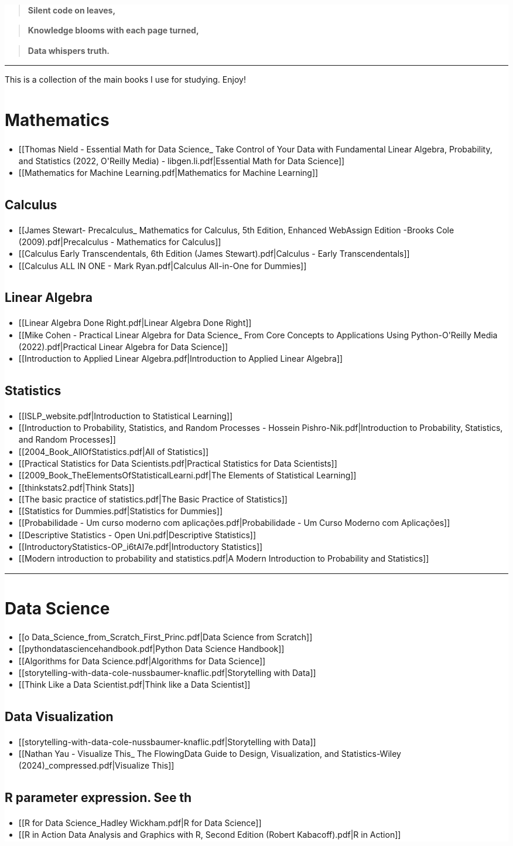 >**Silent code on leaves,**

>**Knowledge blooms with each page turned,** 

>**Data whispers truth.**
___

This is a collection of the main books I use for studying. Enjoy!

# Mathematics
- [[Thomas Nield - Essential Math for Data Science_ Take Control of Your Data with Fundamental Linear Algebra, Probability, and Statistics (2022, O'Reilly Media) - libgen.li.pdf|Essential Math for Data Science]]
- [[Mathematics for Machine Learning.pdf|Mathematics for Machine Learning]]
## Calculus
- [[James Stewart- Precalculus_ Mathematics for Calculus, 5th Edition, Enhanced WebAssign Edition  -Brooks Cole (2009).pdf|Precalculus - Mathematics for Calculus]]
- [[Calculus Early Transcendentals, 6th Edition (James Stewart).pdf|Calculus - Early Transcendentals]]
- [[Calculus ALL IN ONE - Mark Ryan.pdf|Calculus All-in-One for Dummies]]
## Linear Algebra
- [[Linear Algebra Done Right.pdf|Linear Algebra Done Right]]
- [[Mike Cohen - Practical Linear Algebra for Data Science_ From Core Concepts to Applications Using Python-O'Reilly Media (2022).pdf|Practical Linear Algebra for Data Science]]
- [[Introduction to Applied Linear Algebra.pdf|Introduction to Applied Linear Algebra]]
## Statistics
- [[ISLP_website.pdf|Introduction to Statistical Learning]]
- [[Introduction to Probability, Statistics, and Random Processes - Hossein Pishro-Nik.pdf|Introduction to Probability, Statistics, and Random Processes]]
- [[2004_Book_AllOfStatistics.pdf|All of Statistics]]
- [[Practical Statistics for Data Scientists.pdf|Practical Statistics for Data Scientists]]
- [[2009_Book_TheElementsOfStatisticalLearni.pdf|The Elements of Statistical Learning]]
- [[thinkstats2.pdf|Think Stats]]
- [[The basic practice of statistics.pdf|The Basic Practice of Statistics]]
- [[Statistics for Dummies.pdf|Statistics for Dummies]]
- [[Probabilidade - Um curso moderno com aplicações.pdf|Probabilidade - Um Curso Moderno com Aplicações]]
- [[Descriptive Statistics - Open Uni.pdf|Descriptive Statistics]]
- [[IntroductoryStatistics-OP_i6tAI7e.pdf|Introductory Statistics]]
- [[Modern introduction to probability and statistics.pdf|A Modern Introduction to Probability and Statistics]]
___
# Data Science
- [[o Data_Science_from_Scratch_First_Princ.pdf|Data Science from Scratch]]
- [[pythondatasciencehandbook.pdf|Python Data Science Handbook]]
- [[Algorithms for Data Science.pdf|Algorithms for Data Science]]
- [[storytelling-with-data-cole-nussbaumer-knaflic.pdf|Storytelling with Data]]
- [[Think Like a Data Scientist.pdf|Think like a Data Scientist]]
## Data Visualization
- [[storytelling-with-data-cole-nussbaumer-knaflic.pdf|Storytelling with Data]]
- [[Nathan Yau - Visualize This_ The FlowingData Guide to Design, Visualization, and Statistics-Wiley (2024)_compressed.pdf|Visualize This]]
## R parameter expression. See th
- [[R for Data Science_Hadley Wickham.pdf|R for Data Science]]
- [[R in Action Data Analysis and Graphics with R, Second Edition (Robert Kabacoff).pdf|R in Action]]